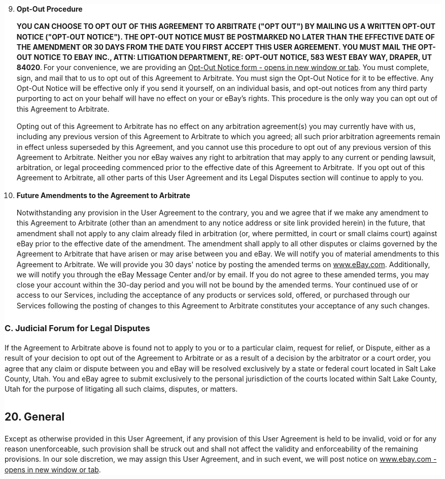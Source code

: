 9.  **Opt-Out Procedure**
    
    **YOU CAN CHOOSE TO OPT OUT OF THIS AGREEMENT TO ARBITRATE ("OPT OUT") BY MAILING US A WRITTEN OPT-OUT NOTICE ("OPT-OUT NOTICE"). THE OPT-OUT NOTICE MUST BE POSTMARKED NO LATER THAN THE EFFECTIVE DATE OF THE AMENDMENT OR 30 DAYS FROM THE DATE YOU FIRST ACCEPT THIS USER AGREEMENT. YOU MUST MAIL THE OPT-OUT NOTICE TO EBAY INC., ATTN: LITIGATION DEPARTMENT, RE: OPT-OUT NOTICE, 583 WEST EBAY WAY, DRAPER, UT 84020**. For your convenience, we are providing an [Opt-Out Notice form - opens in new window or tab](https://pages.ebay.com/policies/arbitrate-optout.html). You must complete, sign, and mail that to us to opt out of this Agreement to Arbitrate. You must sign the Opt-Out Notice for it to be effective. Any Opt-Out Notice will be effective only if you send it yourself, on an individual basis, and opt-out notices from any third party purporting to act on your behalf will have no effect on your or eBay’s rights. This procedure is the only way you can opt out of this Agreement to Arbitrate.
    
    Opting out of this Agreement to Arbitrate has no effect on any arbitration agreement(s) you may currently have with us, including any previous version of this Agreement to Arbitrate to which you agreed; all such prior arbitration agreements remain in effect unless superseded by this Agreement, and you cannot use this procedure to opt out of any previous version of this Agreement to Arbitrate. Neither you nor eBay waives any right to arbitration that may apply to any current or pending lawsuit, arbitration, or legal proceeding commenced prior to the effective date of this Agreement to Arbitrate.  If you opt out of this Agreement to Arbitrate, all other parts of this User Agreement and its Legal Disputes section will continue to apply to you.
    
10.  **Future Amendments to the Agreement to Arbitrate**
     
     Notwithstanding any provision in the User Agreement to the contrary, you and we agree that if we make any amendment to this Agreement to Arbitrate (other than an amendment to any notice address or site link provided herein) in the future, that amendment shall not apply to any claim already filed in arbitration (or, where permitted, in court or small claims court) against eBay prior to the effective date of the amendment. The amendment shall apply to all other disputes or claims governed by the Agreement to Arbitrate that have arisen or may arise between you and eBay. We will notify you of material amendments to this Agreement to Arbitrate. We will provide you 30 days' notice by posting the amended terms on www.eBay.com. Additionally, we will notify you through the eBay Message Center and/or by email. If you do not agree to these amended terms, you may close your account within the 30-day period and you will not be bound by the amended terms. Your continued use of or access to our Services, including the acceptance of any products or services sold, offered, or purchased through our Services following the posting of changes to this Agreement to Arbitrate constitutes your acceptance of any such changes.
     

### C. Judicial Forum for Legal Disputes

If the Agreement to Arbitrate above is found not to apply to you or to a particular claim, request for relief, or Dispute, either as a result of your decision to opt out of the Agreement to Arbitrate or as a result of a decision by the arbitrator or a court order, you agree that any claim or dispute between you and eBay will be resolved exclusively by a state or federal court located in Salt Lake County, Utah. You and eBay agree to submit exclusively to the personal jurisdiction of the courts located within Salt Lake County, Utah for the purpose of litigating all such claims, disputes, or matters.

20\. General
------------

Except as otherwise provided in this User Agreement, if any provision of this User Agreement is held to be invalid, void or for any reason unenforceable, such provision shall be struck out and shall not affect the validity and enforceability of the remaining provisions. In our sole discretion, we may assign this User Agreement, and in such event, we will post notice on [www.ebay.com - opens in new window or tab](https://www.ebay.com/).
